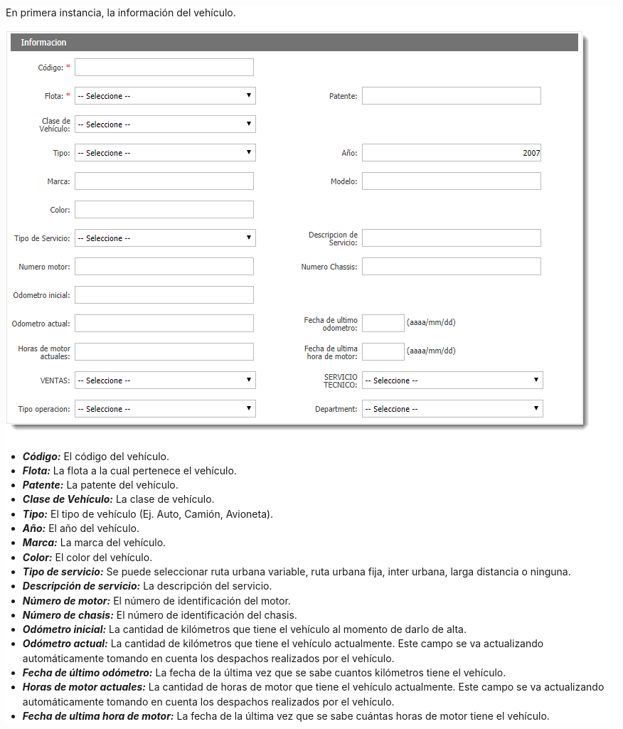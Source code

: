 En primera instancia, la información del vehículo.

![Nuevo Vehiculo Informacion](Content/Includes/AN-HomeBase-UserManal-SP/crearNuevoVehiculoInformacion.png)

* ***Código:*** El código del vehículo.
* ***Flota:*** La flota a la cual pertenece el vehículo.
* ***Patente:*** La patente del vehículo.
* ***Clase de Vehículo:*** La clase de vehículo.
* ***Tipo:*** El tipo de vehículo (Ej. Auto, Camión, Avioneta).
* ***Año:*** El año del vehículo.
* ***Marca:*** La marca del vehículo.
* ***Color:*** El color del vehículo.
* ***Tipo de servicio:*** Se puede seleccionar ruta urbana variable, ruta urbana fija, inter urbana, larga distancia o ninguna.
* ***Descripción de servicio:*** La descripción del servicio.
* ***Número de motor:*** El número de identificación del motor.
* ***Número de chasis:*** El número de identificación del chasis.
* ***Odómetro inicial:*** La cantidad de kilómetros que tiene el vehículo al momento de darlo de alta.
* ***Odómetro actual:*** La cantidad de kilómetros que tiene el vehículo actualmente. Este campo se va actualizando automáticamente tomando en cuenta los despachos realizados por el vehículo.
* ***Fecha de último odómetro:*** La fecha de la última vez que se sabe cuantos kilómetros tiene el vehículo.
* ***Horas de motor actuales:*** La cantidad de horas de motor que tiene el vehículo actualmente. Este campo se va actualizando automáticamente tomando en cuenta los despachos realizados por el vehículo.
* ***Fecha de ultima hora de motor:*** La fecha de la última vez que se sabe cuántas horas de motor tiene el vehículo.
